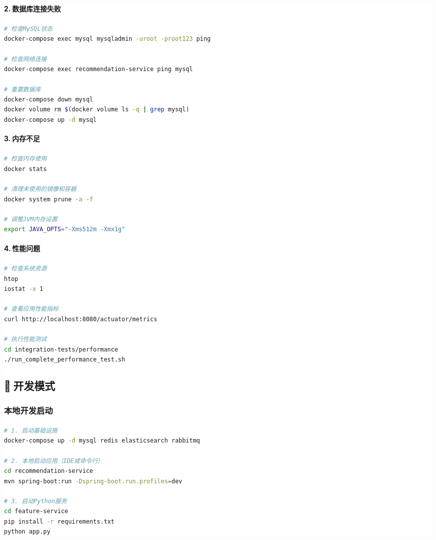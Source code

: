 #### 2. 数据库连接失败
```bash
# 检查MySQL状态
docker-compose exec mysql mysqladmin -uroot -proot123 ping

# 检查网络连接
docker-compose exec recommendation-service ping mysql

# 重置数据库
docker-compose down mysql
docker volume rm $(docker volume ls -q | grep mysql)
docker-compose up -d mysql
```

#### 3. 内存不足
```bash
# 检查内存使用
docker stats

# 清理未使用的镜像和容器
docker system prune -a -f

# 调整JVM内存设置
export JAVA_OPTS="-Xms512m -Xmx1g"
```

#### 4. 性能问题
```bash
# 检查系统资源
htop
iostat -x 1

# 查看应用性能指标
curl http://localhost:8080/actuator/metrics

# 执行性能测试
cd integration-tests/performance
./run_complete_performance_test.sh
```

## 🔄 开发模式

### 本地开发启动
```bash
# 1. 启动基础设施
docker-compose up -d mysql redis elasticsearch rabbitmq

# 2. 本地启动应用（IDE或命令行）
cd recommendation-service
mvn spring-boot:run -Dspring-boot.run.profiles=dev

# 3. 启动Python服务
cd feature-service
pip install -r requirements.txt
python app.py
```
